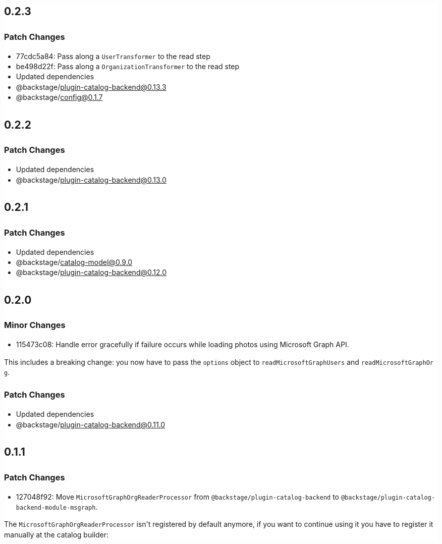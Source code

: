 ## 0.2.3

### Patch Changes

- 77cdc5a84: Pass along a `UserTransformer` to the read step
- be498d22f: Pass along a `OrganizationTransformer` to the read step
- Updated dependencies
 - @backstage/plugin-catalog-backend@0.13.3
 - @backstage/config@0.1.7

## 0.2.2

### Patch Changes

- Updated dependencies
 - @backstage/plugin-catalog-backend@0.13.0

## 0.2.1

### Patch Changes

- Updated dependencies
 - @backstage/catalog-model@0.9.0
 - @backstage/plugin-catalog-backend@0.12.0

## 0.2.0

### Minor Changes

- 115473c08: Handle error gracefully if failure occurs while loading photos using Microsoft Graph API.

 This includes a breaking change: you now have to pass the `options` object to `readMicrosoftGraphUsers` and `readMicrosoftGraphOrg`.

### Patch Changes

- Updated dependencies
 - @backstage/plugin-catalog-backend@0.11.0

## 0.1.1

### Patch Changes

- 127048f92: Move `MicrosoftGraphOrgReaderProcessor` from `@backstage/plugin-catalog-backend`
 to `@backstage/plugin-catalog-backend-module-msgraph`.

 The `MicrosoftGraphOrgReaderProcessor` isn't registered by default anymore, if
 you want to continue using it you have to register it manually at the catalog
 builder:
